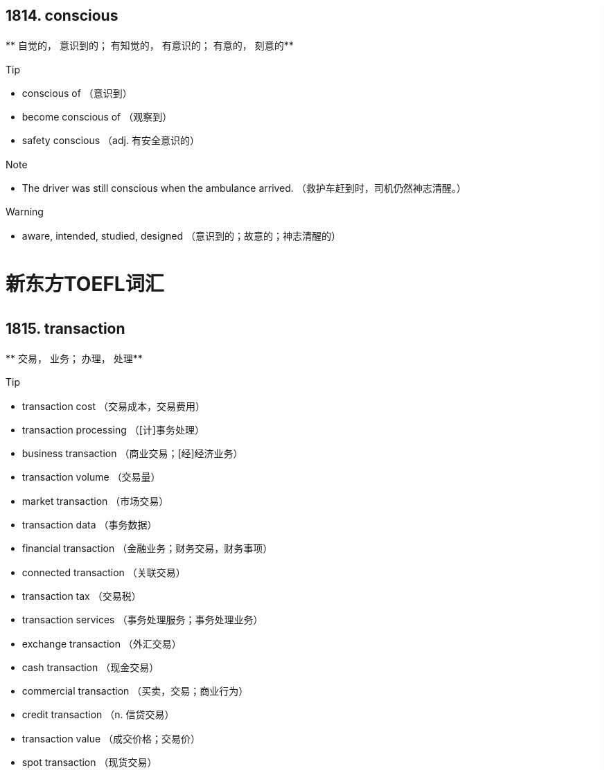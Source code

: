 ## 1814. conscious

** 自觉的， 意识到的； 有知觉的， 有意识的； 有意的， 刻意的**

> [!TIP]
>
> - conscious of （意识到）
>
> - become conscious of （观察到）
>
> - safety conscious （adj. 有安全意识的）
>

> [!NOTE]
>
> - The driver was still conscious when the ambulance arrived. （救护车赶到时，司机仍然神志清醒。）
>

> [!WARNING]
>
> - aware, intended, studied, designed （意识到的；故意的；神志清醒的）
>

# 新东方TOEFL词汇

## 1815. transaction

** 交易， 业务； 办理， 处理**

> [!TIP]
>
> - transaction cost （交易成本，交易费用）
>
> - transaction processing （[计]事务处理）
>
> - business transaction （商业交易；[经]经济业务）
>
> - transaction volume （交易量）
>
> - market transaction （市场交易）
>
> - transaction data （事务数据）
>
> - financial transaction （金融业务；财务交易，财务事项）
>
> - connected transaction （关联交易）
>
> - transaction tax （交易税）
>
> - transaction services （事务处理服务；事务处理业务）
>
> - exchange transaction （外汇交易）
>
> - cash transaction （现金交易）
>
> - commercial transaction （买卖，交易；商业行为）
>
> - credit transaction （n. 信贷交易）
>
> - transaction value （成交价格；交易价）
>
> - spot transaction （现货交易）
>